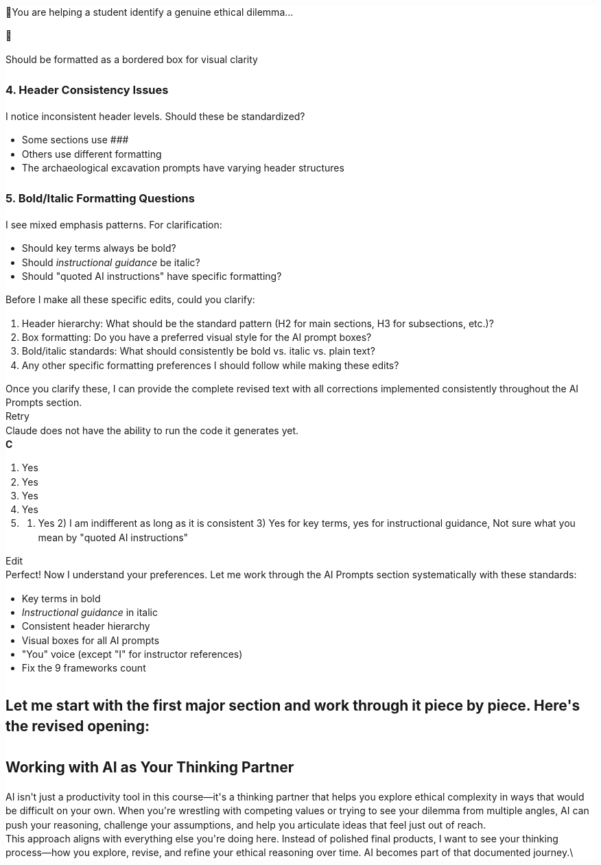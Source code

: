 You are helping a student identify a genuine ethical dilemma...



Should be formatted as a bordered box for visual clarity
### <a name="_1gurzhytcngf"></a>**4. Header Consistency Issues**
I notice inconsistent header levels. Should these be standardized?

- Some sections use ###
- Others use different formatting
- The archaeological excavation prompts have varying header structures
### <a name="_plzsuq2oo4gj"></a>**5. Bold/Italic Formatting Questions**
I see mixed emphasis patterns. For clarification:

- Should key terms always be bold?
- Should *instructional guidance* be italic?
- Should "quoted AI instructions" have specific formatting?

Before I make all these specific edits, could you clarify:

1. Header hierarchy: What should be the standard pattern (H2 for main sections, H3 for subsections, etc.)?
1. Box formatting: Do you have a preferred visual style for the AI prompt boxes?
1. Bold/italic standards: What should consistently be bold vs. italic vs. plain text?
1. Any other specific formatting preferences I should follow while making these edits?

Once you clarify these, I can provide the complete revised text with all corrections implemented consistently throughout the AI Prompts section.\
Retry\
Claude does not have the ability to run the code it generates yet.\
**C**

1. Yes
1. Yes
1. Yes
1. Yes
1. 1) Yes 2) I am indifferent as long as it is consistent 3) Yes for key terms, yes for instructional guidance, Not sure what you mean by "quoted AI instructions"

Edit\
Perfect! Now I understand your preferences. Let me work through the AI Prompts section systematically with these standards:

- Key terms in bold
- *Instructional guidance* in italic
- Consistent header hierarchy
- Visual boxes for all AI prompts
- "You" voice (except "I" for instructor references)
- Fix the 9 frameworks count
## <a name="_8t5x60m3ml43"></a>Let me start with the first major section and work through it piece by piece. Here's the revised opening:
## <a name="_u9j9fjs1sdw1"></a>**Working with AI as Your Thinking Partner**
AI isn't just a productivity tool in this course—it's a thinking partner that helps you explore ethical complexity in ways that would be difficult on your own. When you're wrestling with competing values or trying to see your dilemma from multiple angles, AI can push your reasoning, challenge your assumptions, and help you articulate ideas that feel just out of reach.\
This approach aligns with everything else you're doing here. Instead of polished final products, I want to see your thinking process—how you explore, revise, and refine your ethical reasoning over time. AI becomes part of that documented journey.\